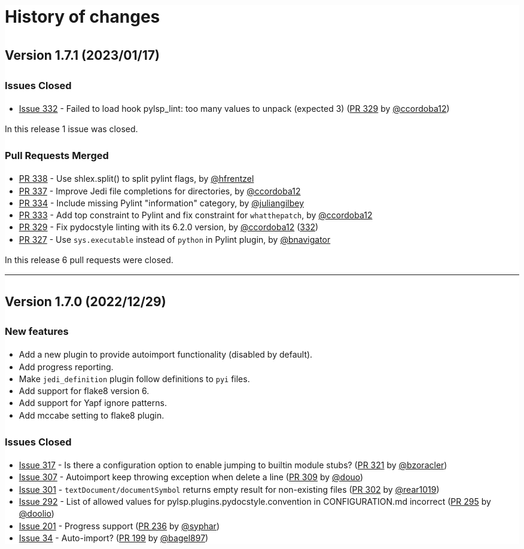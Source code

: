 # History of changes

## Version 1.7.1 (2023/01/17)

### Issues Closed

* [Issue 332](https://github.com/python-lsp/python-lsp-server/issues/332) - Failed to load hook pylsp_lint: too many values to unpack (expected 3) ([PR 329](https://github.com/python-lsp/python-lsp-server/pull/329) by [@ccordoba12](https://github.com/ccordoba12))

In this release 1 issue was closed.

### Pull Requests Merged

* [PR 338](https://github.com/python-lsp/python-lsp-server/pull/338) - Use shlex.split() to split pylint flags, by [@hfrentzel](https://github.com/hfrentzel)
* [PR 337](https://github.com/python-lsp/python-lsp-server/pull/337) - Improve Jedi file completions for directories, by [@ccordoba12](https://github.com/ccordoba12)
* [PR 334](https://github.com/python-lsp/python-lsp-server/pull/334) - Include missing Pylint "information" category, by [@juliangilbey](https://github.com/juliangilbey)
* [PR 333](https://github.com/python-lsp/python-lsp-server/pull/333) - Add top constraint to Pylint and fix constraint for `whatthepatch`, by [@ccordoba12](https://github.com/ccordoba12)
* [PR 329](https://github.com/python-lsp/python-lsp-server/pull/329) - Fix pydocstyle linting with its 6.2.0 version, by [@ccordoba12](https://github.com/ccordoba12) ([332](https://github.com/python-lsp/python-lsp-server/issues/332))
* [PR 327](https://github.com/python-lsp/python-lsp-server/pull/327) - Use `sys.executable` instead of `python` in Pylint plugin, by [@bnavigator](https://github.com/bnavigator)

In this release 6 pull requests were closed.

----

## Version 1.7.0 (2022/12/29)

### New features

* Add a new plugin to provide autoimport functionality (disabled by default).
* Add progress reporting.
* Make `jedi_definition` plugin follow definitions to `pyi` files.
* Add support for flake8 version 6.
* Add support for Yapf ignore patterns.
* Add mccabe setting to flake8 plugin.

### Issues Closed

* [Issue 317](https://github.com/python-lsp/python-lsp-server/issues/317) - Is there a configuration option to enable jumping to builtin module stubs? ([PR 321](https://github.com/python-lsp/python-lsp-server/pull/321) by [@bzoracler](https://github.com/bzoracler))
* [Issue 307](https://github.com/python-lsp/python-lsp-server/issues/307) - Autoimport keep throwing exception when delete a line ([PR 309](https://github.com/python-lsp/python-lsp-server/pull/309) by [@douo](https://github.com/douo))
* [Issue 301](https://github.com/python-lsp/python-lsp-server/issues/301) - `textDocument/documentSymbol` returns empty result for non-existing files ([PR 302](https://github.com/python-lsp/python-lsp-server/pull/302) by [@rear1019](https://github.com/rear1019))
* [Issue 292](https://github.com/python-lsp/python-lsp-server/issues/292) - List of allowed values for pylsp.plugins.pydocstyle.convention in CONFIGURATION.md incorrect ([PR 295](https://github.com/python-lsp/python-lsp-server/pull/295) by [@doolio](https://github.com/doolio))
* [Issue 201](https://github.com/python-lsp/python-lsp-server/issues/201) - Progress support ([PR 236](https://github.com/python-lsp/python-lsp-server/pull/236) by [@syphar](https://github.com/syphar))
* [Issue 34](https://github.com/python-lsp/python-lsp-server/issues/34) - Auto-import? ([PR 199](https://github.com/python-lsp/python-lsp-server/pull/199) by [@bagel897](https://github.com/bagel897))
